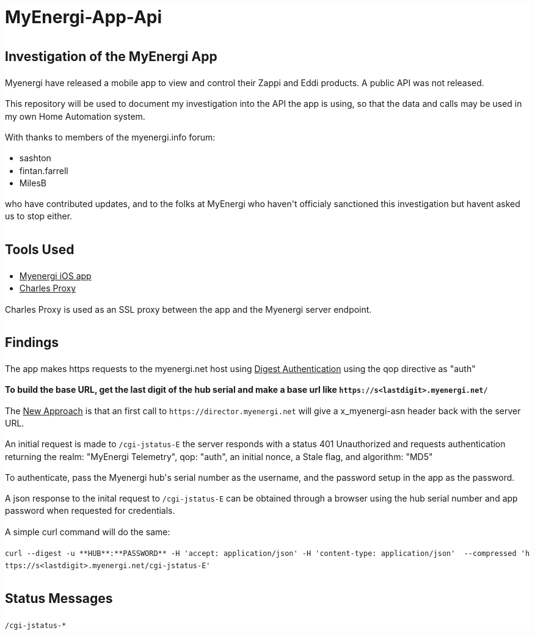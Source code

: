 # MyEnergi-App-Api
## Investigation of the MyEnergi App 

Myenergi have released a mobile app to view and control their Zappi and Eddi products.  A public API was not released.

This repository will be used to document my investigation into the API the app is using, so that the data and calls may be used in my own Home Automation system.

With thanks to members of the myenergi.info forum:
  * sashton
  * fintan.farrell
  * MilesB

who have contributed updates, and to the folks at MyEnergi who haven't officialy sanctioned this investigation but havent asked us to stop either.

## Tools Used
  * [Myenergi iOS app](http://myenergi.info)
  * [Charles Proxy](https://www.charlesproxy.com)

Charles Proxy is used as an SSL proxy between the app and the Myenergi server endpoint.

## Findings

The app makes https requests to the myenergi.net host using [Digest Authentication](https://en.wikipedia.org/wiki/Digest_access_authentication) using the qop directive as "auth"

**To build the base URL, get the last digit of the hub serial and make a base url like `https://s<lastdigit>.myenergi.net/`**

The [New Approach](https://myenergi.info/viewtopic.php?p=29052#p29052) is that an first call to ```https://director.myenergi.net``` will give a x_myenergi-asn header back with the server URL.

An initial request is made to `/cgi-jstatus-E` the server responds with a status 401 Unauthorized and requests authentication returning the realm: "MyEnergi Telemetry", qop: "auth", an initial nonce, a Stale flag, and algorithm: "MD5"

To authenticate, pass the Myenergi hub's serial number as the username, and the password setup in the app as the password.

A json response to the inital request to `/cgi-jstatus-E` can be obtained through a browser using the hub serial number and app password when requested for credentials.

A simple curl command will do the same:

`curl --digest -u **HUB**:**PASSWORD** -H 'accept: application/json' -H 'content-type: application/json'  --compressed 'https://s<lastdigit>.myenergi.net/cgi-jstatus-E'`


## Status Messages

`/cgi-jstatus-*`
